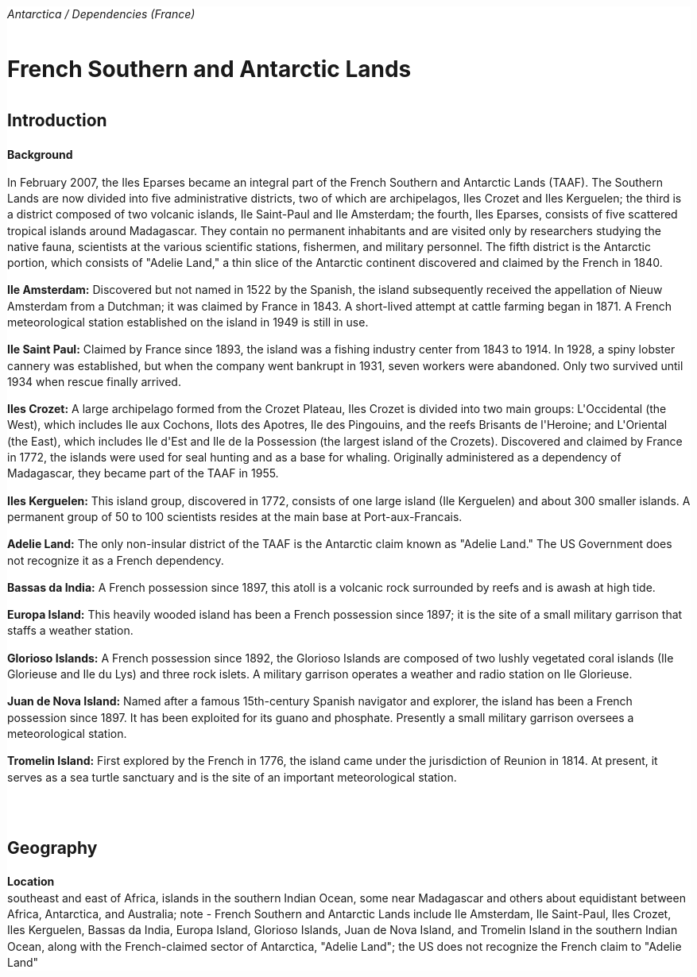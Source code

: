 _Antarctica / Dependencies (France)_

# French Southern and Antarctic Lands

## Introduction

**Background**<br>
<p>In February 2007, the Iles Eparses became an integral part of the French Southern and Antarctic Lands (TAAF). The Southern Lands are now divided into five administrative districts, two of which are archipelagos, Iles Crozet and Iles Kerguelen; the third is a district composed of two volcanic islands, Ile Saint-Paul and Ile Amsterdam; the fourth, Iles Eparses, consists of five scattered tropical islands around Madagascar. They contain no permanent inhabitants and are visited only by researchers studying the native fauna, scientists at the various scientific stations, fishermen, and military personnel. The fifth district is the Antarctic portion, which consists of "Adelie Land," a thin slice of the Antarctic continent discovered and claimed by the French in 1840.</p> <p><strong>Ile Amsterdam:</strong> Discovered but not named in 1522 by the Spanish, the island subsequently received the appellation of Nieuw Amsterdam from a Dutchman; it was claimed by France in 1843. A short-lived attempt at cattle farming began in 1871. A French meteorological station established on the island in 1949 is still in use.</p> <p><strong>Ile Saint Paul:</strong> Claimed by France since 1893, the island was a fishing industry center from 1843 to 1914. In 1928, a spiny lobster cannery was established, but when the company went bankrupt in 1931, seven workers were abandoned. Only two survived until 1934 when rescue finally arrived.</p> <p><strong>Iles Crozet:</strong> A large archipelago formed from the Crozet Plateau, Iles Crozet is divided into two main groups: L'Occidental (the West), which includes Ile aux Cochons, Ilots des Apotres, Ile des Pingouins, and the reefs Brisants de l'Heroine; and L'Oriental (the East), which includes Ile d'Est and Ile de la Possession (the largest island of the Crozets). Discovered and claimed by France in 1772, the islands were used for seal hunting and as a base for whaling. Originally administered as a dependency of Madagascar, they became part of the TAAF in 1955.</p> <p><strong>Iles Kerguelen:</strong> This island group, discovered in 1772, consists of one large island (Ile Kerguelen) and about 300 smaller islands. A permanent group of 50 to 100 scientists resides at the main base at Port-aux-Francais.</p> <p><strong>Adelie Land:</strong> The only non-insular district of the TAAF is the Antarctic claim known as "Adelie Land." The US Government does not recognize it as a French dependency.</p> <p><strong>Bassas da India:</strong> A French possession since 1897, this atoll is a volcanic rock surrounded by reefs and is awash at high tide.</p> <p><strong>Europa Island:</strong> This heavily wooded island has been a French possession since 1897; it is the site of a small military garrison that staffs a weather station.</p> <p><strong>Glorioso Islands:</strong> A French possession since 1892, the Glorioso Islands are composed of two lushly vegetated coral islands (Ile Glorieuse and Ile du Lys) and three rock islets. A military garrison operates a weather and radio station on Ile Glorieuse.</p> <p><strong>Juan de Nova Island:</strong> Named after a famous 15th-century Spanish navigator and explorer, the island has been a French possession since 1897. It has been exploited for its guano and phosphate. Presently a small military garrison oversees a meteorological station.</p> <p><strong>Tromelin Island:</strong> First explored by the French in 1776, the island came under the jurisdiction of Reunion in 1814. At present, it serves as a sea turtle sanctuary and is the site of an important meteorological station.</p><br>

## Geography

**Location**<br>
southeast and east of Africa, islands in the southern Indian Ocean, some near Madagascar and others about equidistant between Africa, Antarctica, and Australia; note - French Southern and Antarctic Lands include Ile Amsterdam, Ile Saint-Paul, Iles Crozet, Iles Kerguelen, Bassas da India, Europa Island, Glorioso Islands, Juan de Nova Island, and Tromelin Island in the southern Indian Ocean, along with the French-claimed sector of Antarctica, "Adelie Land"; the US does not recognize the French claim to "Adelie Land"<br>
